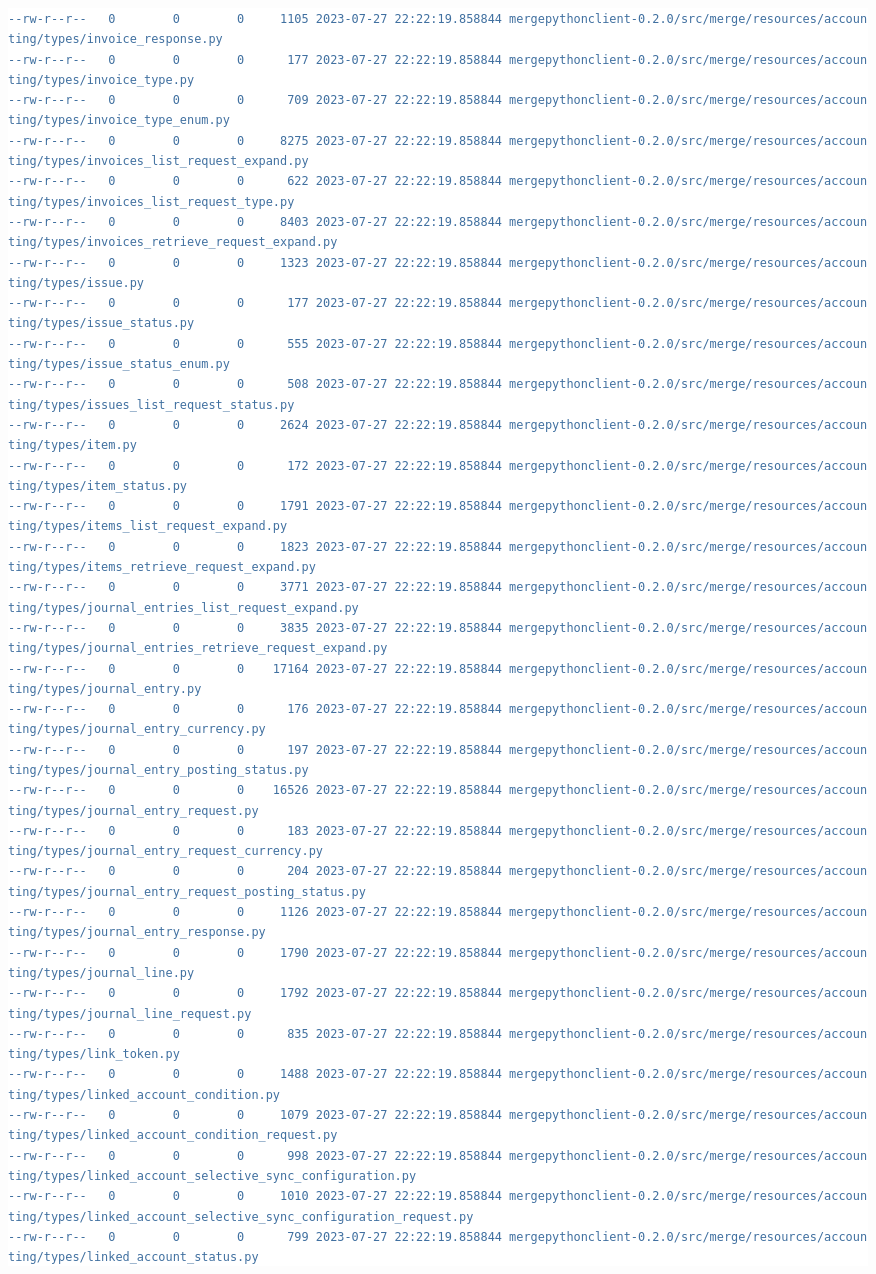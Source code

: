 ```diff
--rw-r--r--   0        0        0     1105 2023-07-27 22:22:19.858844 mergepythonclient-0.2.0/src/merge/resources/accounting/types/invoice_response.py
--rw-r--r--   0        0        0      177 2023-07-27 22:22:19.858844 mergepythonclient-0.2.0/src/merge/resources/accounting/types/invoice_type.py
--rw-r--r--   0        0        0      709 2023-07-27 22:22:19.858844 mergepythonclient-0.2.0/src/merge/resources/accounting/types/invoice_type_enum.py
--rw-r--r--   0        0        0     8275 2023-07-27 22:22:19.858844 mergepythonclient-0.2.0/src/merge/resources/accounting/types/invoices_list_request_expand.py
--rw-r--r--   0        0        0      622 2023-07-27 22:22:19.858844 mergepythonclient-0.2.0/src/merge/resources/accounting/types/invoices_list_request_type.py
--rw-r--r--   0        0        0     8403 2023-07-27 22:22:19.858844 mergepythonclient-0.2.0/src/merge/resources/accounting/types/invoices_retrieve_request_expand.py
--rw-r--r--   0        0        0     1323 2023-07-27 22:22:19.858844 mergepythonclient-0.2.0/src/merge/resources/accounting/types/issue.py
--rw-r--r--   0        0        0      177 2023-07-27 22:22:19.858844 mergepythonclient-0.2.0/src/merge/resources/accounting/types/issue_status.py
--rw-r--r--   0        0        0      555 2023-07-27 22:22:19.858844 mergepythonclient-0.2.0/src/merge/resources/accounting/types/issue_status_enum.py
--rw-r--r--   0        0        0      508 2023-07-27 22:22:19.858844 mergepythonclient-0.2.0/src/merge/resources/accounting/types/issues_list_request_status.py
--rw-r--r--   0        0        0     2624 2023-07-27 22:22:19.858844 mergepythonclient-0.2.0/src/merge/resources/accounting/types/item.py
--rw-r--r--   0        0        0      172 2023-07-27 22:22:19.858844 mergepythonclient-0.2.0/src/merge/resources/accounting/types/item_status.py
--rw-r--r--   0        0        0     1791 2023-07-27 22:22:19.858844 mergepythonclient-0.2.0/src/merge/resources/accounting/types/items_list_request_expand.py
--rw-r--r--   0        0        0     1823 2023-07-27 22:22:19.858844 mergepythonclient-0.2.0/src/merge/resources/accounting/types/items_retrieve_request_expand.py
--rw-r--r--   0        0        0     3771 2023-07-27 22:22:19.858844 mergepythonclient-0.2.0/src/merge/resources/accounting/types/journal_entries_list_request_expand.py
--rw-r--r--   0        0        0     3835 2023-07-27 22:22:19.858844 mergepythonclient-0.2.0/src/merge/resources/accounting/types/journal_entries_retrieve_request_expand.py
--rw-r--r--   0        0        0    17164 2023-07-27 22:22:19.858844 mergepythonclient-0.2.0/src/merge/resources/accounting/types/journal_entry.py
--rw-r--r--   0        0        0      176 2023-07-27 22:22:19.858844 mergepythonclient-0.2.0/src/merge/resources/accounting/types/journal_entry_currency.py
--rw-r--r--   0        0        0      197 2023-07-27 22:22:19.858844 mergepythonclient-0.2.0/src/merge/resources/accounting/types/journal_entry_posting_status.py
--rw-r--r--   0        0        0    16526 2023-07-27 22:22:19.858844 mergepythonclient-0.2.0/src/merge/resources/accounting/types/journal_entry_request.py
--rw-r--r--   0        0        0      183 2023-07-27 22:22:19.858844 mergepythonclient-0.2.0/src/merge/resources/accounting/types/journal_entry_request_currency.py
--rw-r--r--   0        0        0      204 2023-07-27 22:22:19.858844 mergepythonclient-0.2.0/src/merge/resources/accounting/types/journal_entry_request_posting_status.py
--rw-r--r--   0        0        0     1126 2023-07-27 22:22:19.858844 mergepythonclient-0.2.0/src/merge/resources/accounting/types/journal_entry_response.py
--rw-r--r--   0        0        0     1790 2023-07-27 22:22:19.858844 mergepythonclient-0.2.0/src/merge/resources/accounting/types/journal_line.py
--rw-r--r--   0        0        0     1792 2023-07-27 22:22:19.858844 mergepythonclient-0.2.0/src/merge/resources/accounting/types/journal_line_request.py
--rw-r--r--   0        0        0      835 2023-07-27 22:22:19.858844 mergepythonclient-0.2.0/src/merge/resources/accounting/types/link_token.py
--rw-r--r--   0        0        0     1488 2023-07-27 22:22:19.858844 mergepythonclient-0.2.0/src/merge/resources/accounting/types/linked_account_condition.py
--rw-r--r--   0        0        0     1079 2023-07-27 22:22:19.858844 mergepythonclient-0.2.0/src/merge/resources/accounting/types/linked_account_condition_request.py
--rw-r--r--   0        0        0      998 2023-07-27 22:22:19.858844 mergepythonclient-0.2.0/src/merge/resources/accounting/types/linked_account_selective_sync_configuration.py
--rw-r--r--   0        0        0     1010 2023-07-27 22:22:19.858844 mergepythonclient-0.2.0/src/merge/resources/accounting/types/linked_account_selective_sync_configuration_request.py
--rw-r--r--   0        0        0      799 2023-07-27 22:22:19.858844 mergepythonclient-0.2.0/src/merge/resources/accounting/types/linked_account_status.py
```